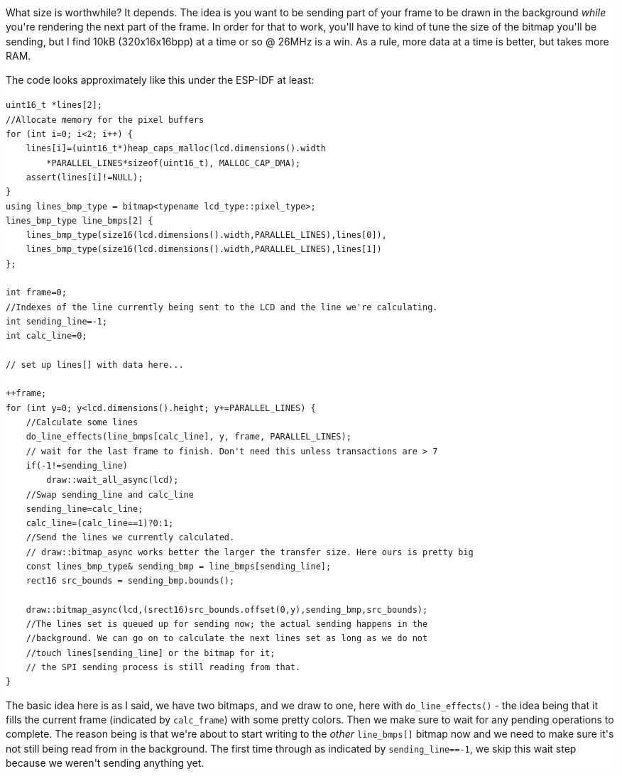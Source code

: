 What size is worthwhile? It depends. The idea is you want to be sending part of your frame to be drawn in the background *while* you're rendering the next part of the frame. In order for that to work, you'll have to kind of tune the size of the bitmap you'll be sending, but I find 10kB (320x16x16bpp) at a time or so @ 26MHz is a win. As a rule, more data at a time is better, but takes more RAM.

The code looks approximately like this under the ESP-IDF at least:

``` {.lang-cplusplus data-language="c++" data-allowshrink="True" datacollapse="False"}
uint16_t *lines[2];
//Allocate memory for the pixel buffers
for (int i=0; i<2; i++) {
    lines[i]=(uint16_t*)heap_caps_malloc(lcd.dimensions().width
        *PARALLEL_LINES*sizeof(uint16_t), MALLOC_CAP_DMA);
    assert(lines[i]!=NULL);
}
using lines_bmp_type = bitmap<typename lcd_type::pixel_type>;
lines_bmp_type line_bmps[2] {
    lines_bmp_type(size16(lcd.dimensions().width,PARALLEL_LINES),lines[0]),
    lines_bmp_type(size16(lcd.dimensions().width,PARALLEL_LINES),lines[1])
};

int frame=0;
//Indexes of the line currently being sent to the LCD and the line we're calculating.
int sending_line=-1;
int calc_line=0;

// set up lines[] with data here...

++frame;
for (int y=0; y<lcd.dimensions().height; y+=PARALLEL_LINES) {
    //Calculate some lines
    do_line_effects(line_bmps[calc_line], y, frame, PARALLEL_LINES);
    // wait for the last frame to finish. Don't need this unless transactions are > 7
    if(-1!=sending_line)
        draw::wait_all_async(lcd);
    //Swap sending_line and calc_line
    sending_line=calc_line;
    calc_line=(calc_line==1)?0:1;
    //Send the lines we currently calculated.
    // draw::bitmap_async works better the larger the transfer size. Here ours is pretty big
    const lines_bmp_type& sending_bmp = line_bmps[sending_line];
    rect16 src_bounds = sending_bmp.bounds();

    draw::bitmap_async(lcd,(srect16)src_bounds.offset(0,y),sending_bmp,src_bounds);
    //The lines set is queued up for sending now; the actual sending happens in the
    //background. We can go on to calculate the next lines set as long as we do not
    //touch lines[sending_line] or the bitmap for it; 
    // the SPI sending process is still reading from that.
}
```

The basic idea here is as I said, we have two bitmaps, and we draw to one, here with `do_line_effects()` - the idea being that it fills the current frame (indicated by `calc_frame`) with some pretty colors. Then we make sure to wait for any pending operations to complete. The reason being is that we're about to start writing to the *other* `line_bmps[]` bitmap now and we need to make sure it's not still being read from in the background. The first time through as indicated by `sending_line==-1`, we skip this wait step because we weren't sending anything yet.
